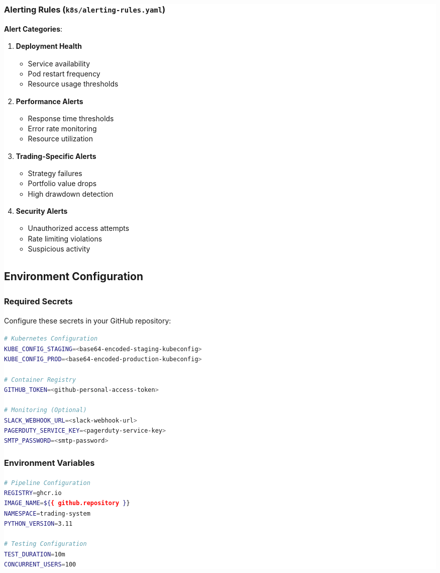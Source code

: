 ### Alerting Rules (`k8s/alerting-rules.yaml`)

**Alert Categories**:
1. **Deployment Health**
   - Service availability
   - Pod restart frequency
   - Resource usage thresholds

2. **Performance Alerts**
   - Response time thresholds
   - Error rate monitoring
   - Resource utilization

3. **Trading-Specific Alerts**
   - Strategy failures
   - Portfolio value drops
   - High drawdown detection

4. **Security Alerts**
   - Unauthorized access attempts
   - Rate limiting violations
   - Suspicious activity

## Environment Configuration

### Required Secrets

Configure these secrets in your GitHub repository:

```bash
# Kubernetes Configuration
KUBE_CONFIG_STAGING=<base64-encoded-staging-kubeconfig>
KUBE_CONFIG_PROD=<base64-encoded-production-kubeconfig>

# Container Registry
GITHUB_TOKEN=<github-personal-access-token>

# Monitoring (Optional)
SLACK_WEBHOOK_URL=<slack-webhook-url>
PAGERDUTY_SERVICE_KEY=<pagerduty-service-key>
SMTP_PASSWORD=<smtp-password>
```

### Environment Variables

```bash
# Pipeline Configuration
REGISTRY=ghcr.io
IMAGE_NAME=${{ github.repository }}
NAMESPACE=trading-system
PYTHON_VERSION=3.11

# Testing Configuration
TEST_DURATION=10m
CONCURRENT_USERS=100
```
